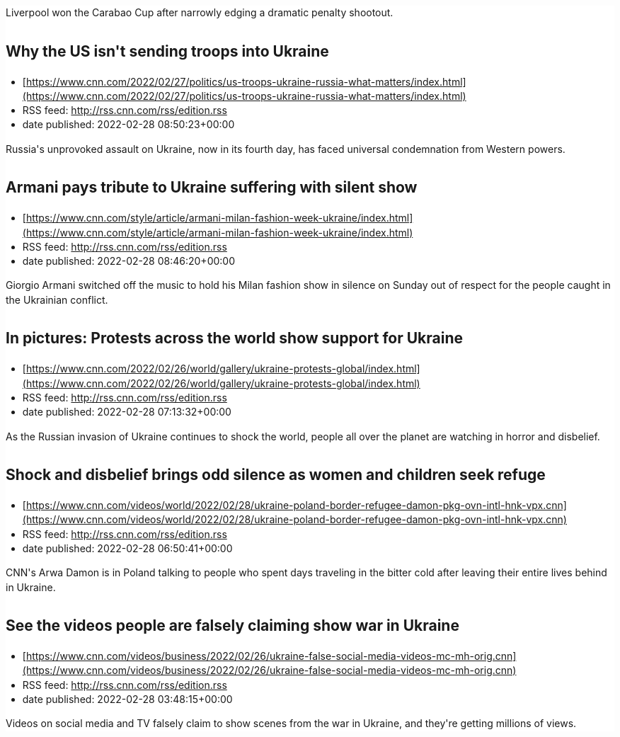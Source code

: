 Liverpool won the Carabao Cup after narrowly edging a dramatic penalty shootout.

## Why the US isn't sending troops into Ukraine
 - [https://www.cnn.com/2022/02/27/politics/us-troops-ukraine-russia-what-matters/index.html](https://www.cnn.com/2022/02/27/politics/us-troops-ukraine-russia-what-matters/index.html)
 - RSS feed: http://rss.cnn.com/rss/edition.rss
 - date published: 2022-02-28 08:50:23+00:00

Russia's unprovoked assault on Ukraine, now in its fourth day, has faced universal condemnation from Western powers.

## Armani pays tribute to Ukraine suffering with silent show
 - [https://www.cnn.com/style/article/armani-milan-fashion-week-ukraine/index.html](https://www.cnn.com/style/article/armani-milan-fashion-week-ukraine/index.html)
 - RSS feed: http://rss.cnn.com/rss/edition.rss
 - date published: 2022-02-28 08:46:20+00:00

Giorgio Armani switched off the music to hold his Milan fashion show in silence on Sunday out of respect for the people caught in the Ukrainian conflict.

## In pictures: Protests across the world show support for Ukraine
 - [https://www.cnn.com/2022/02/26/world/gallery/ukraine-protests-global/index.html](https://www.cnn.com/2022/02/26/world/gallery/ukraine-protests-global/index.html)
 - RSS feed: http://rss.cnn.com/rss/edition.rss
 - date published: 2022-02-28 07:13:32+00:00

As the Russian invasion of Ukraine continues to shock the world, people all over the planet are watching in horror and disbelief.

## Shock and disbelief brings odd silence as women and children seek refuge
 - [https://www.cnn.com/videos/world/2022/02/28/ukraine-poland-border-refugee-damon-pkg-ovn-intl-hnk-vpx.cnn](https://www.cnn.com/videos/world/2022/02/28/ukraine-poland-border-refugee-damon-pkg-ovn-intl-hnk-vpx.cnn)
 - RSS feed: http://rss.cnn.com/rss/edition.rss
 - date published: 2022-02-28 06:50:41+00:00

CNN's Arwa Damon is in Poland talking to people who spent days traveling in the bitter cold after leaving their entire lives behind in Ukraine.

## See the videos people are falsely claiming show war in Ukraine
 - [https://www.cnn.com/videos/business/2022/02/26/ukraine-false-social-media-videos-mc-mh-orig.cnn](https://www.cnn.com/videos/business/2022/02/26/ukraine-false-social-media-videos-mc-mh-orig.cnn)
 - RSS feed: http://rss.cnn.com/rss/edition.rss
 - date published: 2022-02-28 03:48:15+00:00

Videos on social media and TV falsely claim to show scenes from the war in Ukraine, and they're getting millions of views.
